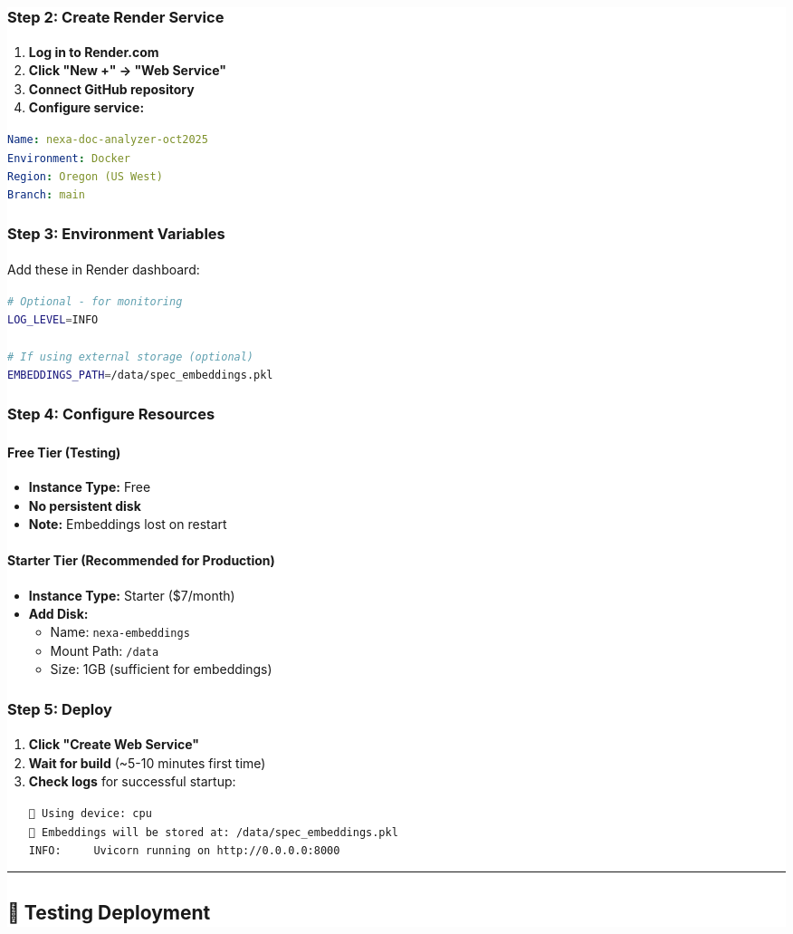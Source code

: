 ### Step 2: Create Render Service

1. **Log in to Render.com**
2. **Click "New +" → "Web Service"**
3. **Connect GitHub repository**
4. **Configure service:**

```yaml
Name: nexa-doc-analyzer-oct2025
Environment: Docker
Region: Oregon (US West)
Branch: main
```

### Step 3: Environment Variables

Add these in Render dashboard:

```bash
# Optional - for monitoring
LOG_LEVEL=INFO

# If using external storage (optional)
EMBEDDINGS_PATH=/data/spec_embeddings.pkl
```

### Step 4: Configure Resources

#### Free Tier (Testing)
- **Instance Type:** Free
- **No persistent disk**
- **Note:** Embeddings lost on restart

#### Starter Tier (Recommended for Production)
- **Instance Type:** Starter ($7/month)
- **Add Disk:**
  - Name: `nexa-embeddings`
  - Mount Path: `/data`
  - Size: 1GB (sufficient for embeddings)

### Step 5: Deploy

1. **Click "Create Web Service"**
2. **Wait for build** (~5-10 minutes first time)
3. **Check logs** for successful startup:
   ```
   🔧 Using device: cpu
   💾 Embeddings will be stored at: /data/spec_embeddings.pkl
   INFO:     Uvicorn running on http://0.0.0.0:8000
   ```

---

## 🧪 Testing Deployment
